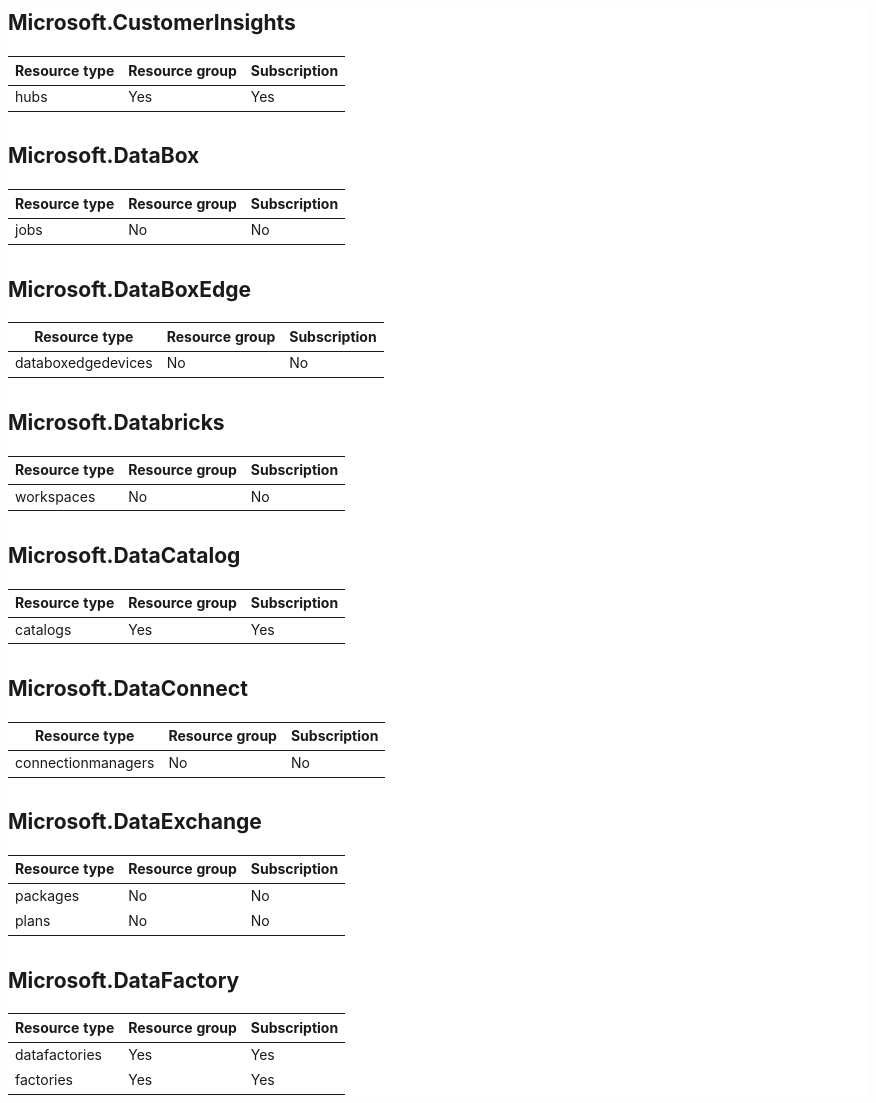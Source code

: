 ## Microsoft.CustomerInsights
| Resource type | Resource group | Subscription |
| ------------- | ----------- | ---------- |
| hubs | Yes | Yes |

## Microsoft.DataBox
| Resource type | Resource group | Subscription |
| ------------- | ----------- | ---------- |
| jobs | No | No |

## Microsoft.DataBoxEdge
| Resource type | Resource group | Subscription |
| ------------- | ----------- | ---------- |
| databoxedgedevices | No | No |

## Microsoft.Databricks
| Resource type | Resource group | Subscription |
| ------------- | ----------- | ---------- |
| workspaces | No | No |

## Microsoft.DataCatalog
| Resource type | Resource group | Subscription |
| ------------- | ----------- | ---------- |
| catalogs | Yes | Yes |

## Microsoft.DataConnect
| Resource type | Resource group | Subscription |
| ------------- | ----------- | ---------- |
| connectionmanagers | No | No |

## Microsoft.DataExchange
| Resource type | Resource group | Subscription |
| ------------- | ----------- | ---------- |
| packages | No | No |
| plans | No | No |

## Microsoft.DataFactory
| Resource type | Resource group | Subscription |
| ------------- | ----------- | ---------- |
| datafactories | Yes | Yes |
| factories | Yes | Yes |
